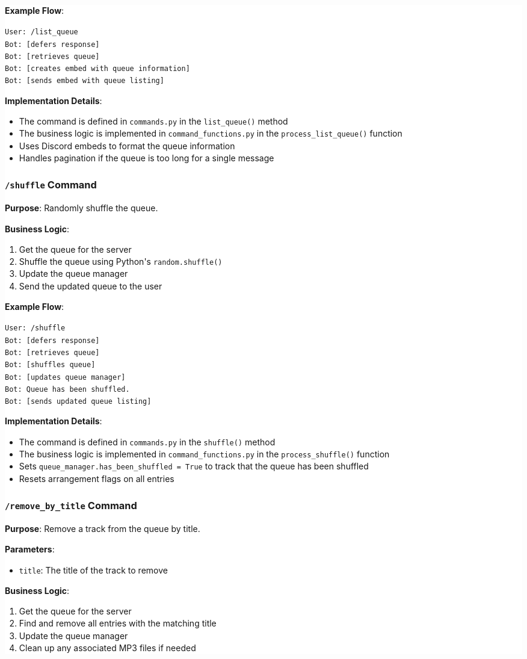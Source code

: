 **Example Flow**:
```
User: /list_queue
Bot: [defers response]
Bot: [retrieves queue]
Bot: [creates embed with queue information]
Bot: [sends embed with queue listing]
```

**Implementation Details**:
- The command is defined in `commands.py` in the `list_queue()` method
- The business logic is implemented in `command_functions.py` in the `process_list_queue()` function
- Uses Discord embeds to format the queue information
- Handles pagination if the queue is too long for a single message

### `/shuffle` Command

**Purpose**: Randomly shuffle the queue.

**Business Logic**:
1. Get the queue for the server
2. Shuffle the queue using Python's `random.shuffle()`
3. Update the queue manager
4. Send the updated queue to the user

**Example Flow**:
```
User: /shuffle
Bot: [defers response]
Bot: [retrieves queue]
Bot: [shuffles queue]
Bot: [updates queue manager]
Bot: Queue has been shuffled.
Bot: [sends updated queue listing]
```

**Implementation Details**:
- The command is defined in `commands.py` in the `shuffle()` method
- The business logic is implemented in `command_functions.py` in the `process_shuffle()` function
- Sets `queue_manager.has_been_shuffled = True` to track that the queue has been shuffled
- Resets arrangement flags on all entries

### `/remove_by_title` Command

**Purpose**: Remove a track from the queue by title.

**Parameters**:
- `title`: The title of the track to remove

**Business Logic**:
1. Get the queue for the server
2. Find and remove all entries with the matching title
3. Update the queue manager
4. Clean up any associated MP3 files if needed
